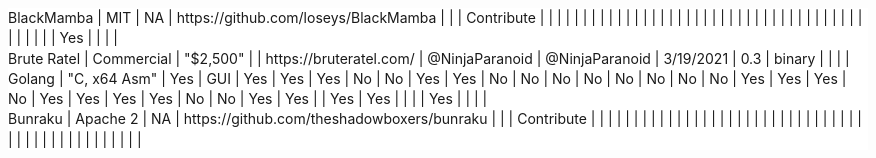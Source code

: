  BlackMamba        | MIT             | NA            | https://github\.com/loseys/BlackMamba                                      |                                                                                                      |                                       | Contribute       |            |              |                     |         |           |      |                   |                       |             |     |                        |     |         |       |       |         |      |       |       |     |     |      |     |      |      |     |      |                           |       |             |             |                |        |               |           |          |         |         |                |           |                                                                                                                                                                                                                                                                                                                                                                                                                                                                                                                                                                                                                                                                                                                                                                                                                                                       |                       |                                                                | Yes                     |                                          |                                                                                  |           |                                                                                                                                                              
 Brute Ratel       | Commercial      | "$2,500"      |                                                                            | https://bruteratel\.com/                                                                             | @NinjaParanoid                        | @NinjaParanoid   | 3/19/2021  | 0\.3         | binary              |         |           |      | Golang            | "C, x64 Asm"          | Yes         | GUI | Yes                    | Yes | Yes     | No    | No    | Yes     | Yes  | No    | No    | No  | No  | No   | No  | No   | No   | Yes | Yes  | Yes                       | No    | Yes         | Yes         | Yes            | Yes    | No            | No        | Yes      | Yes     |         | Yes            | Yes       |                                                                                                                                                                                                                                                                                                                                                                                                                                                                                                                                                                                                                                                                                                                                                                                                                                                       |                       |                                                                | Yes                     |                                          |                                                                                  |           |                                                                                                                                                              
 Bunraku           | Apache 2        | NA            | https://github\.com/theshadowboxers/bunraku                                |                                                                                                      |                                       | Contribute       |            |              |                     |         |           |      |                   |                       |             |     |                        |     |         |       |       |         |      |       |       |     |     |      |     |      |      |     |      |                           |       |             |             |                |        |               |           |          |         |         |                |           |                                                                                                                                                                                                                                                                                                                                                                                                                                                                                                                                                                                                                                                                                                                                                                                                                                                       |                       |                                                                |                         |                                          |                                                                                  |           |                                                                                                                                                              